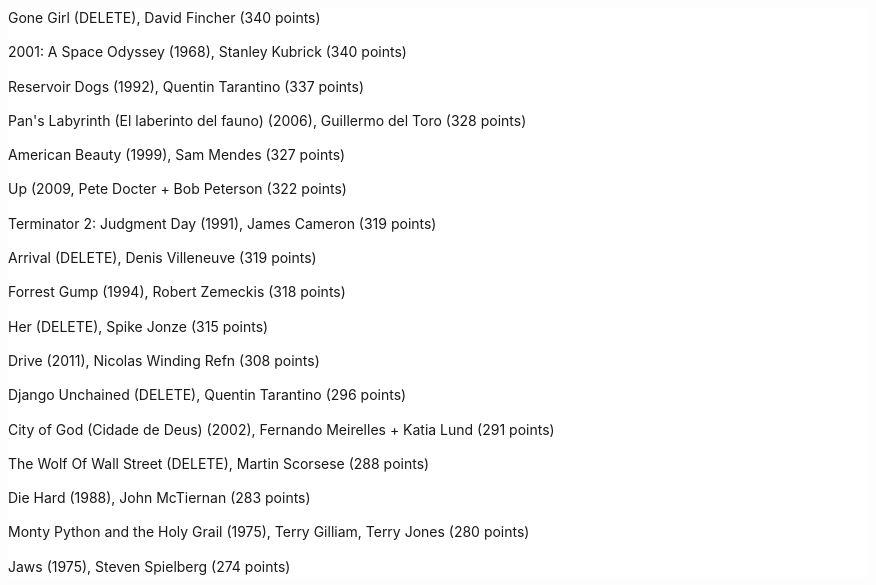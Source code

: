 
Gone Girl (DELETE),
David Fincher (340 points)


2001: A Space
Odyssey (1968), Stanley Kubrick (340 points)


Reservoir Dogs
(1992), Quentin Tarantino (337 points)


Pan's Labyrinth
(El laberinto del fauno) (2006), Guillermo del Toro (328 points)


American Beauty
(1999), Sam Mendes (327 points)


Up (2009, Pete
Docter + Bob Peterson (322 points)


Terminator 2:
Judgment Day (1991), James Cameron (319 points)


Arrival (DELETE),
Denis Villeneuve (319 points)


Forrest Gump
(1994), Robert Zemeckis (318 points)


Her (DELETE),
Spike Jonze (315 points)


Drive (2011),
Nicolas Winding Refn (308 points)


Django Unchained
(DELETE), Quentin Tarantino (296 points)


City of God
(Cidade de Deus) (2002), Fernando Meirelles + Katia Lund (291 points)


The Wolf Of Wall
Street (DELETE), Martin Scorsese (288 points)


Die Hard (1988),
John McTiernan (283 points)


Monty Python and
the Holy Grail (1975), Terry Gilliam, Terry Jones (280 points)


Jaws (1975),
Steven Spielberg (274 points)
